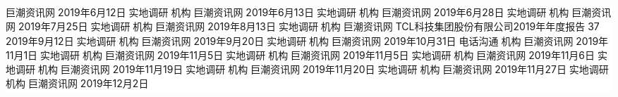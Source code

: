 巨潮资讯网
2019年6月12日
实地调研
机构
巨潮资讯网
2019年6月13日
实地调研
机构
巨潮资讯网
2019年6月28日
实地调研
机构
巨潮资讯网
2019年7月25日
实地调研
机构
巨潮资讯网
2019年8月13日
实地调研
机构
巨潮资讯网
TCL科技集团股份有限公司2019年年度报告
37
2019年9月12日
实地调研
机构
巨潮资讯网
2019年9月20日
实地调研
机构
巨潮资讯网
2019年10月31日
电话沟通
机构
巨潮资讯网
2019年11月1日
实地调研
机构
巨潮资讯网
2019年11月5日
实地调研
机构
巨潮资讯网
2019年11月5日
实地调研
机构
巨潮资讯网
2019年11月6日
实地调研
机构
巨潮资讯网
2019年11月19日
实地调研
机构
巨潮资讯网
2019年11月20日
实地调研
机构
巨潮资讯网
2019年11月27日
实地调研
机构
巨潮资讯网
2019年12月2日